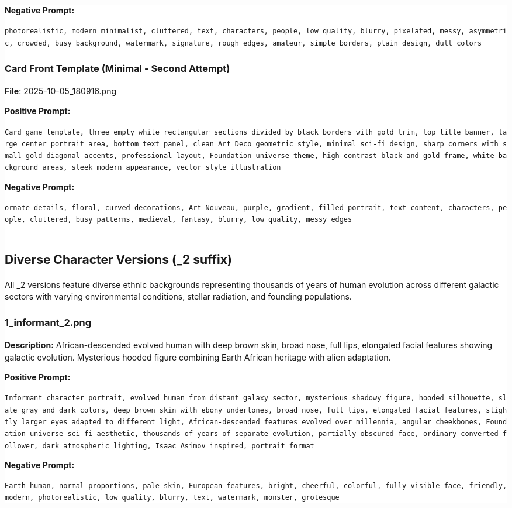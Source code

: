 **Negative Prompt:**
```
photorealistic, modern minimalist, cluttered, text, characters, people, low quality, blurry, pixelated, messy, asymmetric, crowded, busy background, watermark, signature, rough edges, amateur, simple borders, plain design, dull colors
```

### Card Front Template (Minimal - Second Attempt)
**File**: 2025-10-05_180916.png

**Positive Prompt:**
```
Card game template, three empty white rectangular sections divided by black borders with gold trim, top title banner, large center portrait area, bottom text panel, clean Art Deco geometric style, minimal sci-fi design, sharp corners with small gold diagonal accents, professional layout, Foundation universe theme, high contrast black and gold frame, white background areas, sleek modern appearance, vector style illustration
```

**Negative Prompt:**
```
ornate details, floral, curved decorations, Art Nouveau, purple, gradient, filled portrait, text content, characters, people, cluttered, busy patterns, medieval, fantasy, blurry, low quality, messy edges
```

---

## Diverse Character Versions (_2 suffix)

All _2 versions feature diverse ethnic backgrounds representing thousands of years of human evolution across different galactic sectors with varying environmental conditions, stellar radiation, and founding populations.

### 1_informant_2.png

**Description:** African-descended evolved human with deep brown skin, broad nose, full lips, elongated facial features showing galactic evolution. Mysterious hooded figure combining Earth African heritage with alien adaptation.

**Positive Prompt:**
```
Informant character portrait, evolved human from distant galaxy sector, mysterious shadowy figure, hooded silhouette, slate gray and dark colors, deep brown skin with ebony undertones, broad nose, full lips, elongated facial features, slightly larger eyes adapted to different light, African-descended features evolved over millennia, angular cheekbones, Foundation universe sci-fi aesthetic, thousands of years of separate evolution, partially obscured face, ordinary converted follower, dark atmospheric lighting, Isaac Asimov inspired, portrait format
```

**Negative Prompt:**
```
Earth human, normal proportions, pale skin, European features, bright, cheerful, colorful, fully visible face, friendly, modern, photorealistic, low quality, blurry, text, watermark, monster, grotesque
```
